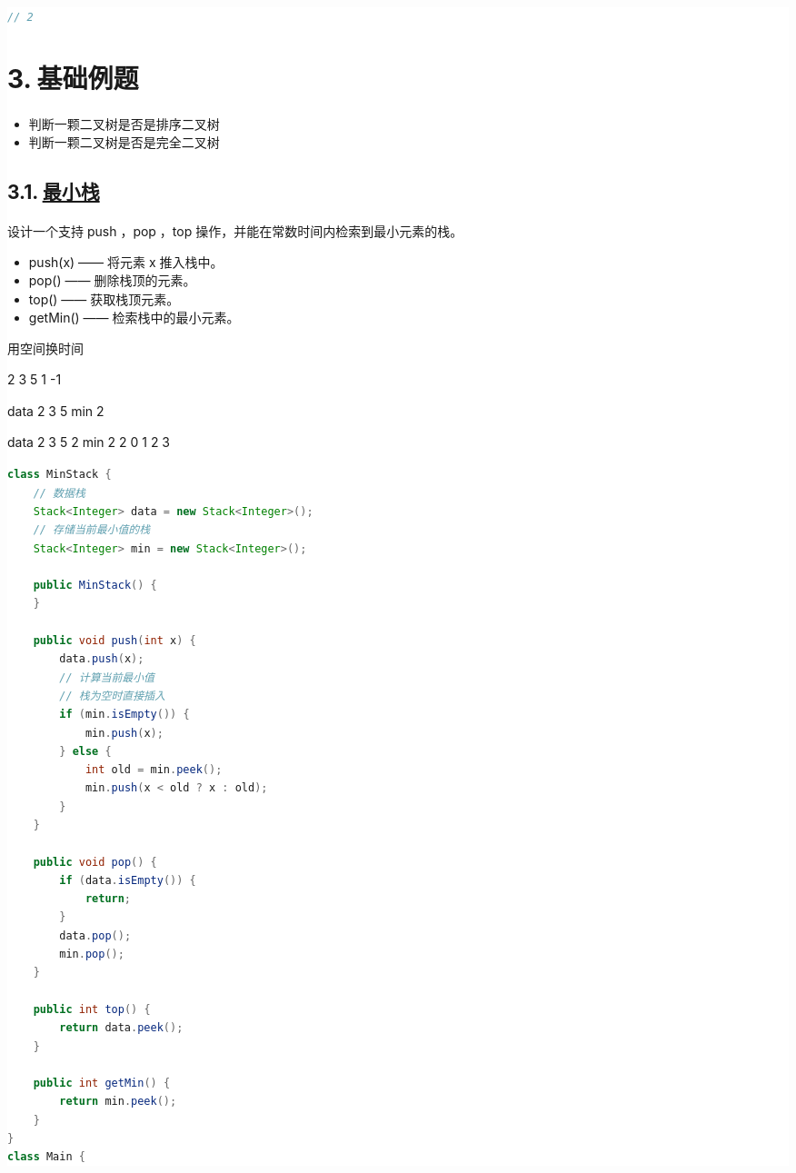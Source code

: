 ```java
// 2
```
# 3. 基础例题
- 判断一颗二叉树是否是排序二叉树
- 判断一颗二叉树是否是完全二叉树

## 3.1. [最小栈](https://leetcode-cn.com/problems/min-stack)
设计一个支持 push ，pop ，top 操作，并能在常数时间内检索到最小元素的栈。
- push(x) —— 将元素 x 推入栈中。
- pop() —— 删除栈顶的元素。
- top() —— 获取栈顶元素。
- getMin() —— 检索栈中的最小元素。

用空间换时间

2 3 5 1 -1

data 2 3 5 
 min 2 

data 2 3 5 2
 min 2 2
     0 1 2  3

```java
class MinStack {
    // 数据栈
    Stack<Integer> data = new Stack<Integer>();
    // 存储当前最小值的栈
    Stack<Integer> min = new Stack<Integer>();

    public MinStack() {
    }
    
    public void push(int x) {
        data.push(x);
        // 计算当前最小值
        // 栈为空时直接插入
        if (min.isEmpty()) {
            min.push(x);
        } else {
            int old = min.peek();
            min.push(x < old ? x : old);
        }
    }
    
    public void pop() {
        if (data.isEmpty()) {
            return;
        }
        data.pop();
        min.pop();
    }
    
    public int top() {
        return data.peek();
    }
    
    public int getMin() {
        return min.peek();
    }
}
class Main {
```